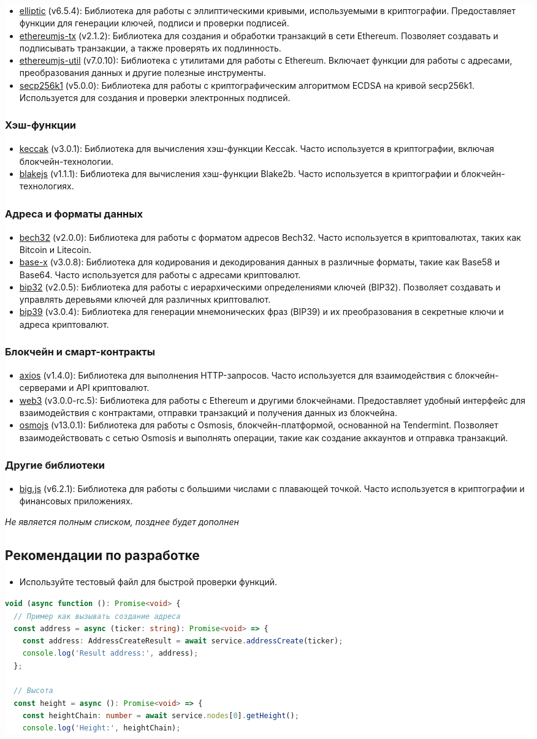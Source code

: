 - [elliptic](https://www.npmjs.com/package/elliptic) (v6.5.4): Библиотека для работы с эллиптическими кривыми, используемыми в криптографии. Предоставляет функции для генерации ключей, подписи и проверки подписей.
- [ethereumjs-tx](https://www.npmjs.com/package/@ethereumjs/tx) (v2.1.2): Библиотека для создания и обработки транзакций в сети Ethereum. Позволяет создавать и подписывать транзакции, а также проверять их подлинность.
- [ethereumjs-util](https://www.npmjs.com/package/ethereumjs-util) (v7.0.10): Библиотека с утилитами для работы с Ethereum. Включает функции для работы с адресами, преобразования данных и другие полезные инструменты.
- [secp256k1](https://www.npmjs.com/package/secp256k1) (v5.0.0): Библиотека для работы с криптографическим алгоритмом ECDSA на кривой secp256k1. Используется для создания и проверки электронных подписей.

### Хэш-функции
- [keccak](https://www.npmjs.com/package/keccak) (v3.0.1): Библиотека для вычисления хэш-функции Keccak. Часто используется в криптографии, включая блокчейн-технологии.
- [blakejs](https://www.npmjs.com/package/blakejs) (v1.1.1): Библиотека для вычисления хэш-функции Blake2b. Часто используется в криптографии и блокчейн-технологиях.

### Адреса и форматы данных
- [bech32](https://www.npmjs.com/package/bech32) (v2.0.0): Библиотека для работы с форматом адресов Bech32. Часто используется в криптовалютах, таких как Bitcoin и Litecoin.
- [base-x](https://www.npmjs.com/package/base-x) (v3.0.8): Библиотека для кодирования и декодирования данных в различные форматы, такие как Base58 и Base64. Часто используется для работы с адресами криптовалют.
- [bip32](https://www.npmjs.com/package/bip32) (v2.0.5): Библиотека для работы с иерархическими определениями ключей (BIP32). Позволяет создавать и управлять деревьями ключей для различных криптовалют.
- [bip39](https://www.npmjs.com/package/bip39) (v3.0.4): Библиотека для генерации мнемонических фраз (BIP39) и их преобразования в секретные ключи и адреса криптовалют.

### Блокчейн и смарт-контракты
- [axios](https://www.npmjs.com/package/axios) (v1.4.0): Библиотека для выполнения HTTP-запросов. Часто используется для взаимодействия с блокчейн-серверами и API криптовалют.
- [web3](https://www.npmjs.com/package/web3) (v3.0.0-rc.5): Библиотека для работы с Ethereum и другими блокчейнами. Предоставляет удобный интерфейс для взаимодействия с контрактами, отправки транзакций и получения данных из блокчейна.
- [osmojs](https://www.npmjs.com/package/osmojs) (v13.0.1): Библиотека для работы с Osmosis, блокчейн-платформой, основанной на Tendermint. Позволяет взаимодействовать с сетью Osmosis и выполнять операции, такие как создание аккаунтов и отправка транзакций.

### Другие библиотеки
- [big.js](https://www.npmjs.com/package/big.js) (v6.2.1): Библиотека для работы с большими числами с плавающей точкой. Часто используется в криптографии и финансовых приложениях.


_Не является полным списком, позднее будет дополнен_


## Рекомендации по разработке
- Используйте тестовый файл для быстрой проверки функций. 
```typescript
void (async function (): Promise<void> {
  // Пример как вызывать создание адреса
  const address = async (ticker: string): Promise<void> => {
    const address: AddressCreateResult = await service.addressCreate(ticker);
    console.log('Result address:', address);
  };
  
  // Высота
  const height = async (): Promise<void> => {
    const heightChain: number = await service.nodes[0].getHeight();
    console.log('Height:', heightChain);
```